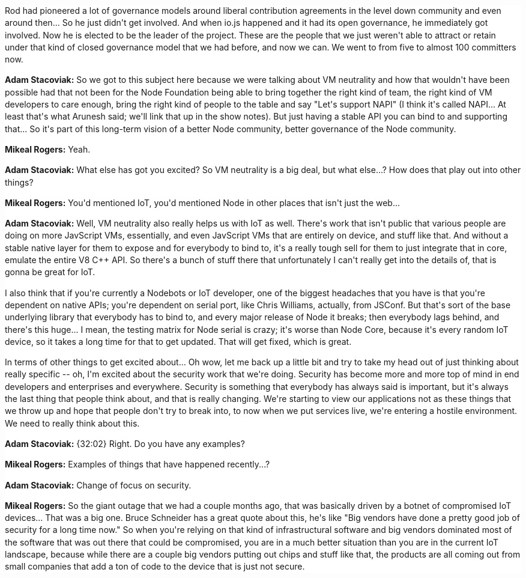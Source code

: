Rod had pioneered a lot of governance models around liberal contribution agreements in the level down community and even around then... So he just didn't get involved. And when io.js happened and it had its open governance, he immediately got involved. Now he is elected to be the leader of the project. These are the people that we just weren't able to attract or retain under that kind of closed governance model that we had before, and now we can. We went to from five to almost 100 committers now.

**Adam Stacoviak:** So we got to this subject here because we were talking about VM neutrality and how that wouldn't have been possible had that not been for the Node Foundation being able to bring together the right kind of team, the right kind of VM developers to care enough, bring the right kind of people to the table and say "Let's support NAPI" (I think it's called NAPI... At least that's what Arunesh said; we'll link that up in the show notes). But just having a stable API you can bind to and supporting that... So it's part of this long-term vision of a better Node community, better governance of the Node community.

**Mikeal Rogers:** Yeah.

**Adam Stacoviak:** What else has got you excited? So VM neutrality is a big deal, but what else...? How does that play out into other things?

**Mikeal Rogers:** You'd mentioned IoT, you'd mentioned Node in other places that isn't just the web...

**Adam Stacoviak:** Well, VM neutrality also really helps us with IoT as well. There's work that isn't public that various people are doing on more JavScript VMs, essentially, and even JavScript VMs that are entirely on device, and stuff like that. And without a stable native layer for them to expose and for everybody to bind to, it's a really tough sell for them to just integrate that in core, emulate the entire V8 C++ API. So there's a bunch of stuff there that unfortunately I can't really get into the details of, that is gonna be great for IoT.

I also think that if you're currently a Nodebots or IoT developer, one of the biggest headaches that you have is that you're dependent on native APIs; you're dependent on serial port, like Chris Williams, actually, from JSConf. But that's sort of the base underlying library that everybody has to bind to, and every major release of Node it breaks; then everybody lags behind, and there's this huge... I mean, the testing matrix for Node serial is crazy; it's worse than Node Core, because it's every random IoT device, so it takes a long time for that to get updated. That will get fixed, which is great.

In terms of other things to get excited about... Oh wow, let me back up a little bit and try to take my head out of just thinking about really specific -- oh, I'm excited about the security work that we're doing. Security has become more and more top of mind in end developers and enterprises and everywhere. Security is something that everybody has always said is important, but it's always the last thing that people think about, and that is really changing. We're starting to view our applications not as these things that we throw up and hope that people don't try to break into, to now when we put services live, we're entering a hostile environment. We need to really think about this.

**Adam Stacoviak:** \{32:02\} Right. Do you have any examples?

**Mikeal Rogers:** Examples of things that have happened recently...?

**Adam Stacoviak:** Change of focus on security.

**Mikeal Rogers:** So the giant outage that we had a couple months ago, that was basically driven by a botnet of compromised IoT devices... That was a big one. Bruce Schneider has a great quote about this, he's like "Big vendors have done a pretty good job of security for a long time now." So when you're relying on that kind of infrastructural software and big vendors dominated most of the software that was out there that could be compromised, you are in a much better situation than you are in the current IoT landscape, because while there are a couple big vendors putting out chips and stuff like that, the products are all coming out from small companies that add a ton of code to the device that is just not secure.
